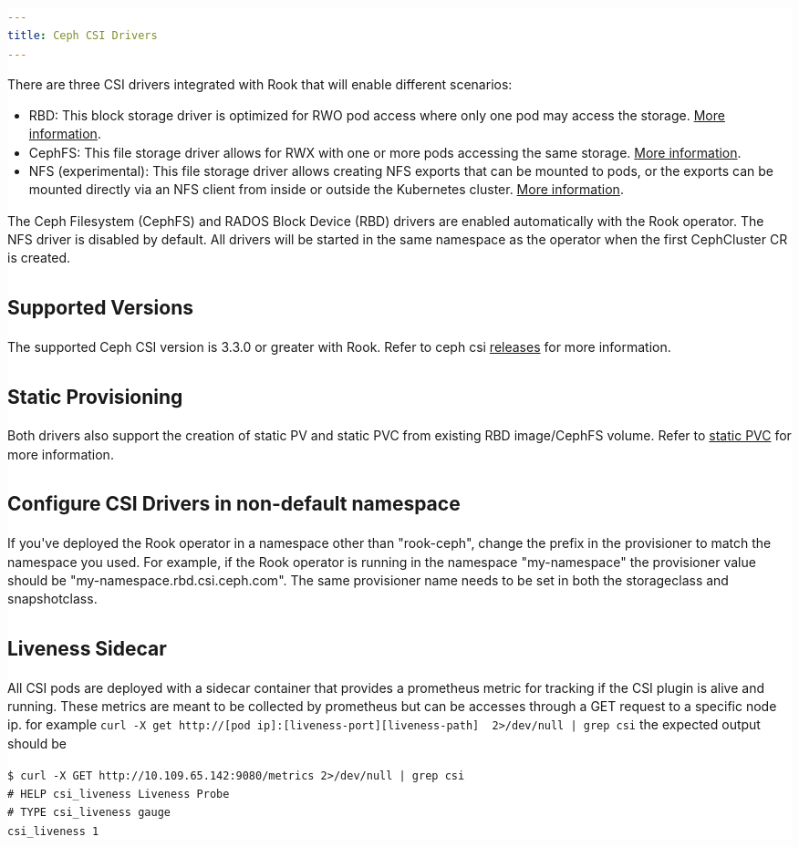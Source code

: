 ```yaml
---
title: Ceph CSI Drivers
---
```


There are three CSI drivers integrated with Rook that will enable different scenarios:

* RBD: This block storage driver is optimized for RWO pod access where only one pod may access the
  storage. [More information](../Block-Storage-RBD/block-storage.md).
* CephFS: This file storage driver allows for RWX with one or more pods accessing the same storage.
  [More information](../Shared-Filesystem-CephFS/filesystem-storage.md).
* NFS (experimental): This file storage driver allows creating NFS exports that can be mounted to
  pods, or the exports can be mounted directly via an NFS client from inside or outside the
  Kubernetes cluster. [More information](../../CRDs/ceph-nfs-crd.md#ceph-csi-nfs-provisioner-and-nfs-csi-driver).

The Ceph Filesystem (CephFS) and RADOS Block Device (RBD) drivers are enabled automatically with
the Rook operator. The NFS driver is disabled by default. All drivers will be started in the same
namespace as the operator when the first CephCluster CR is created.

## Supported Versions

The supported Ceph CSI version is 3.3.0 or greater with Rook. Refer to ceph csi [releases](https://github.com/ceph/ceph-csi/releases)
for more information.

## Static Provisioning

Both drivers also support the creation of static PV and static PVC from existing RBD image/CephFS volume. Refer to [static PVC](https://github.com/ceph/ceph-csi/blob/devel/docs/static-pvc.md) for more information.

## Configure CSI Drivers in non-default namespace

If you've deployed the Rook operator in a namespace other than "rook-ceph",
change the prefix in the provisioner to match the namespace you used. For
example, if the Rook operator is running in the namespace "my-namespace" the
provisioner value should be "my-namespace.rbd.csi.ceph.com". The same provisioner
name needs to be set in both the storageclass and snapshotclass.

## Liveness Sidecar

All CSI pods are deployed with a sidecar container that provides a prometheus metric for tracking if the CSI plugin is alive and running.
These metrics are meant to be collected by prometheus but can be accesses through a GET request to a specific node ip.
for example `curl -X get http://[pod ip]:[liveness-port][liveness-path]  2>/dev/null | grep csi`
the expected output should be

```console
$ curl -X GET http://10.109.65.142:9080/metrics 2>/dev/null | grep csi
# HELP csi_liveness Liveness Probe
# TYPE csi_liveness gauge
csi_liveness 1
```
